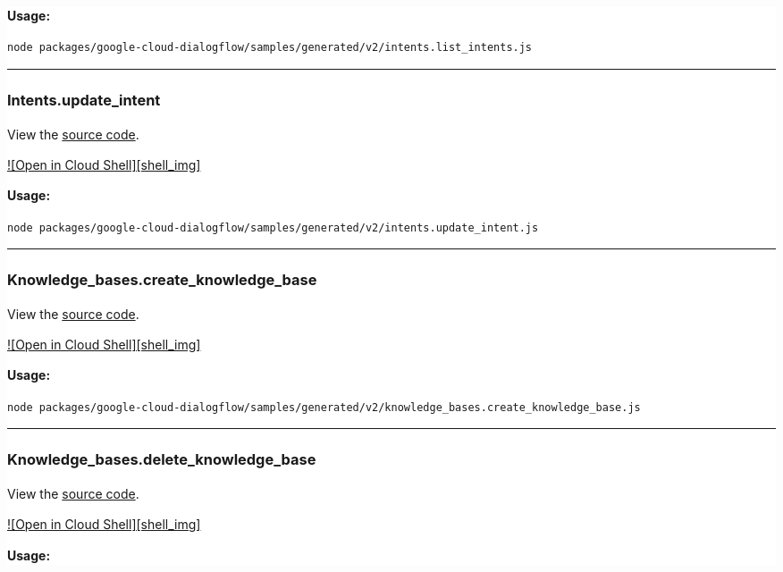 __Usage:__


`node packages/google-cloud-dialogflow/samples/generated/v2/intents.list_intents.js`


-----




### Intents.update_intent

View the [source code](https://github.com/googleapis/google-cloud-node/blob/master/packages/google-cloud-dialogflow/samples/generated/v2/intents.update_intent.js).

[![Open in Cloud Shell][shell_img]](https://console.cloud.google.com/cloudshell/open?git_repo=https://github.com/googleapis/google-cloud-node&page=editor&open_in_editor=packages/google-cloud-dialogflow/samples/generated/v2/intents.update_intent.js,samples/README.md)

__Usage:__


`node packages/google-cloud-dialogflow/samples/generated/v2/intents.update_intent.js`


-----




### Knowledge_bases.create_knowledge_base

View the [source code](https://github.com/googleapis/google-cloud-node/blob/master/packages/google-cloud-dialogflow/samples/generated/v2/knowledge_bases.create_knowledge_base.js).

[![Open in Cloud Shell][shell_img]](https://console.cloud.google.com/cloudshell/open?git_repo=https://github.com/googleapis/google-cloud-node&page=editor&open_in_editor=packages/google-cloud-dialogflow/samples/generated/v2/knowledge_bases.create_knowledge_base.js,samples/README.md)

__Usage:__


`node packages/google-cloud-dialogflow/samples/generated/v2/knowledge_bases.create_knowledge_base.js`


-----




### Knowledge_bases.delete_knowledge_base

View the [source code](https://github.com/googleapis/google-cloud-node/blob/master/packages/google-cloud-dialogflow/samples/generated/v2/knowledge_bases.delete_knowledge_base.js).

[![Open in Cloud Shell][shell_img]](https://console.cloud.google.com/cloudshell/open?git_repo=https://github.com/googleapis/google-cloud-node&page=editor&open_in_editor=packages/google-cloud-dialogflow/samples/generated/v2/knowledge_bases.delete_knowledge_base.js,samples/README.md)

__Usage:__



[//]: # "This README.md file is auto-generated, all changes to this file will be lost."
[//]: # "To regenerate it, use `python -m synthtool`."